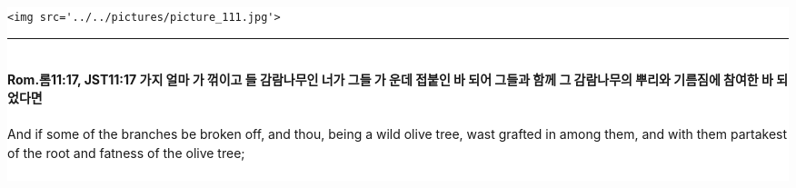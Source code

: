     <img src='../../pictures/picture_111.jpg'>
  </div>
</div>

---

<div class="columns">
  <div class="scriptures">
    <br>
    <div class="scripture">
      <b>Rom.롬11:17, JST11:17 가지 얼마 가 꺾이고 들 감람나무인 너가 그들 가 운데 접붙인 바 되어 그들과 함께 그 감람나무의 뿌리와 기름짐에 참여한 바 되었다면 
      </b>
    </div>
    <br>
    <div class="scripture">And if some of the branches be broken off, and thou, being a wild olive tree, wast grafted in among them, and with them partakest of the root and fatness of the olive tree; 
    </div>
    <br>
    <div class="scripture">
      <b>
      </b>